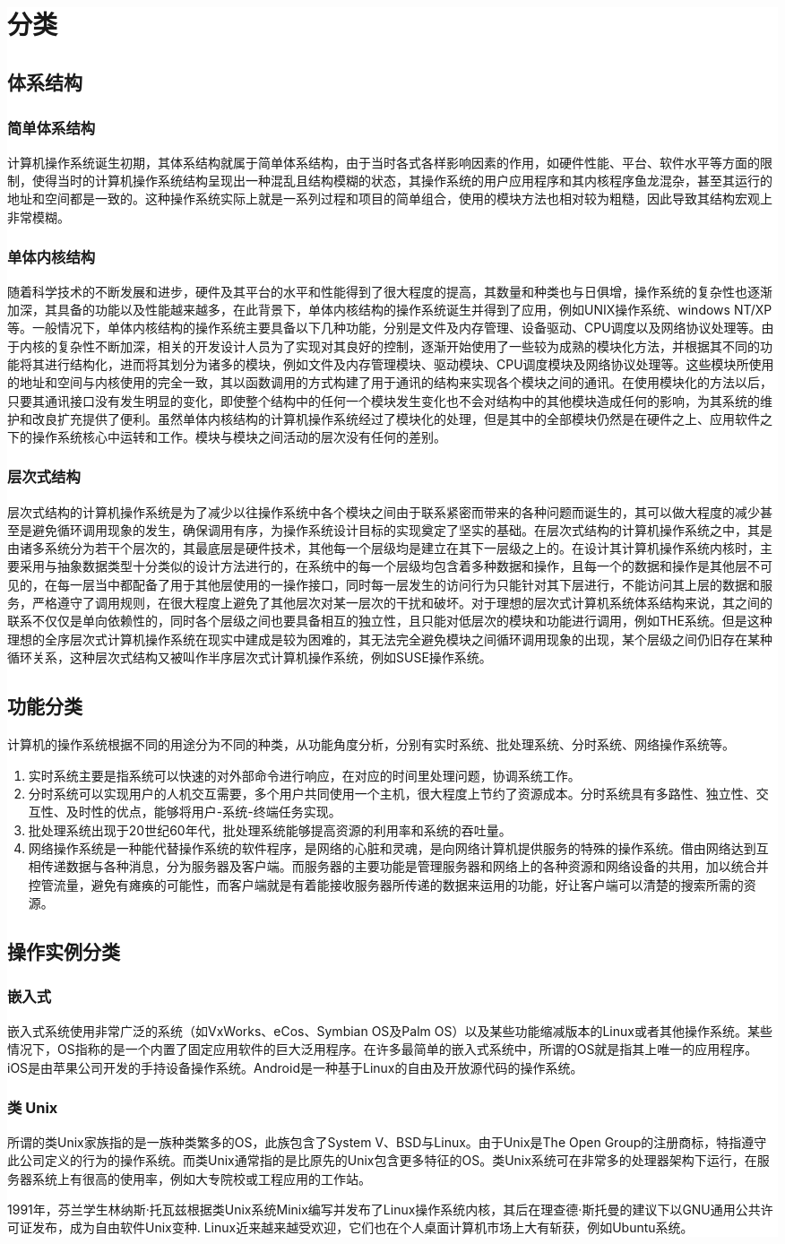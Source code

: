 # 分类

## 体系结构

### 简单体系结构

计算机操作系统诞生初期，其体系结构就属于简单体系结构，由于当时各式各样影响因素的作用，如硬件性能、平台、软件水平等方面的限制，使得当时的计算机操作系统结构呈现出一种混乱且结构模糊的状态，其操作系统的用户应用程序和其内核程序鱼龙混杂，甚至其运行的地址和空间都是一致的。这种操作系统实际上就是一系列过程和项目的简单组合，使用的模块方法也相对较为粗糙，因此导致其结构宏观上非常模糊。

### 单体内核结构

随着科学技术的不断发展和进步，硬件及其平台的水平和性能得到了很大程度的提高，其数量和种类也与日俱增，操作系统的复杂性也逐渐加深，其具备的功能以及性能越来越多，在此背景下，单体内核结构的操作系统诞生并得到了应用，例如UNIX操作系统、windows NT/XP等。一般情况下，单体内核结构的操作系统主要具备以下几种功能，分别是文件及内存管理、设备驱动、CPU调度以及网络协议处理等。由于内核的复杂性不断加深，相关的开发设计人员为了实现对其良好的控制，逐渐开始使用了一些较为成熟的模块化方法，并根据其不同的功能将其进行结构化，进而将其划分为诸多的模块，例如文件及内存管理模块、驱动模块、CPU调度模块及网络协议处理等。这些模块所使用的地址和空间与内核使用的完全一致，其以函数调用的方式构建了用于通讯的结构来实现各个模块之间的通讯。在使用模块化的方法以后，只要其通讯接口没有发生明显的变化，即使整个结构中的任何一个模块发生变化也不会对结构中的其他模块造成任何的影响，为其系统的维护和改良扩充提供了便利。虽然单体内核结构的计算机操作系统经过了模块化的处理，但是其中的全部模块仍然是在硬件之上、应用软件之下的操作系统核心中运转和工作。模块与模块之间活动的层次没有任何的差别。

### 层次式结构

层次式结构的计算机操作系统是为了减少以往操作系统中各个模块之间由于联系紧密而带来的各种问题而诞生的，其可以做大程度的减少甚至是避免循环调用现象的发生，确保调用有序，为操作系统设计目标的实现奠定了坚实的基础。在层次式结构的计算机操作系统之中，其是由诸多系统分为若干个层次的，其最底层是硬件技术，其他每一个层级均是建立在其下一层级之上的。在设计其计算机操作系统内核时，主要采用与抽象数据类型十分类似的设计方法进行的，在系统中的每一个层级均包含着多种数据和操作，且每一个的数据和操作是其他层不可见的，在每一层当中都配备了用于其他层使用的一操作接口，同时每一层发生的访问行为只能针对其下层进行，不能访问其上层的数据和服务，严格遵守了调用规则，在很大程度上避免了其他层次对某一层次的干扰和破坏。对于理想的层次式计算机系统体系结构来说，其之间的联系不仅仅是单向依赖性的，同时各个层级之间也要具备相互的独立性，且只能对低层次的模块和功能进行调用，例如THE系统。但是这种理想的全序层次式计算机操作系统在现实中建成是较为困难的，其无法完全避免模块之间循环调用现象的出现，某个层级之间仍旧存在某种循环关系，这种层次式结构又被叫作半序层次式计算机操作系统，例如SUSE操作系统。

## 功能分类

计算机的操作系统根据不同的用途分为不同的种类，从功能角度分析，分别有实时系统、批处理系统、分时系统、网络操作系统等。
1. 实时系统主要是指系统可以快速的对外部命令进行响应，在对应的时间里处理问题，协调系统工作。 
1. 分时系统可以实现用户的人机交互需要，多个用户共同使用一个主机，很大程度上节约了资源成本。分时系统具有多路性、独立性、交互性、及时性的优点，能够将用户-系统-终端任务实现。 
1. 批处理系统出现于20世纪60年代，批处理系统能够提高资源的利用率和系统的吞吐量。 
1. 网络操作系统是一种能代替操作系统的软件程序，是网络的心脏和灵魂，是向网络计算机提供服务的特殊的操作系统。借由网络达到互相传递数据与各种消息，分为服务器及客户端。而服务器的主要功能是管理服务器和网络上的各种资源和网络设备的共用，加以统合并控管流量，避免有瘫痪的可能性，而客户端就是有着能接收服务器所传递的数据来运用的功能，好让客户端可以清楚的搜索所需的资源。

## 操作实例分类

### 嵌入式

嵌入式系统使用非常广泛的系统（如VxWorks、eCos、Symbian OS及Palm OS）以及某些功能缩减版本的Linux或者其他操作系统。某些情况下，OS指称的是一个内置了固定应用软件的巨大泛用程序。在许多最简单的嵌入式系统中，所谓的OS就是指其上唯一的应用程序。iOS是由苹果公司开发的手持设备操作系统。Android是一种基于Linux的自由及开放源代码的操作系统。

### 类 Unix

所谓的类Unix家族指的是一族种类繁多的OS，此族包含了System V、BSD与Linux。由于Unix是The Open Group的注册商标，特指遵守此公司定义的行为的操作系统。而类Unix通常指的是比原先的Unix包含更多特征的OS。类Unix系统可在非常多的处理器架构下运行，在服务器系统上有很高的使用率，例如大专院校或工程应用的工作站。

1991年，芬兰学生林纳斯·托瓦兹根据类Unix系统Minix编写并发布了Linux操作系统内核，其后在理查德·斯托曼的建议下以GNU通用公共许可证发布，成为自由软件Unix变种. Linux近来越来越受欢迎，它们也在个人桌面计算机市场上大有斩获，例如Ubuntu系统。
